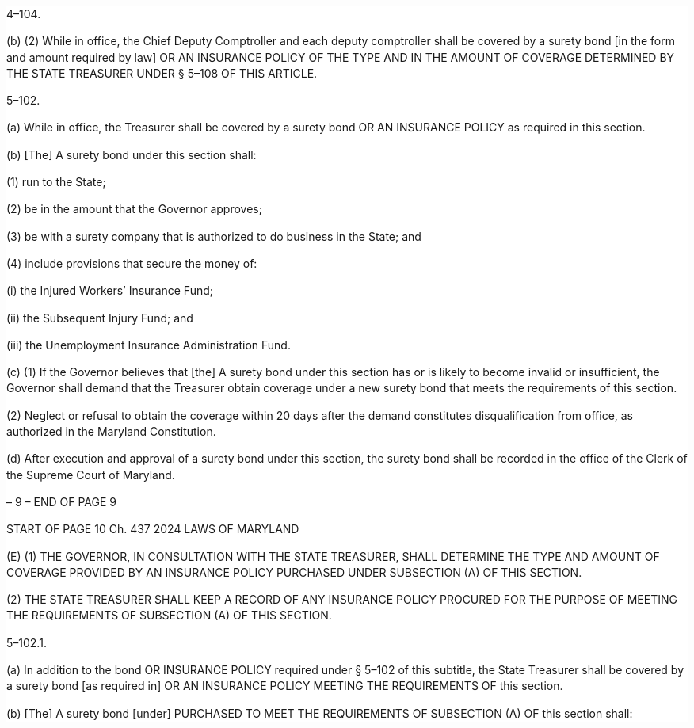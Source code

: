 4–104.

(b) (2) While in office, the Chief Deputy Comptroller and each deputy
comptroller shall be covered by a surety bond [in the form and amount required by law] OR
AN INSURANCE POLICY OF THE TYPE AND IN THE AMOUNT OF COVERAGE
DETERMINED BY THE STATE TREASURER UNDER § 5–108 OF THIS ARTICLE.

5–102.

(a) While in office, the Treasurer shall be covered by a surety bond OR AN
INSURANCE POLICY as required in this section.

(b) [The] A surety bond under this section shall:

(1) run to the State;

(2) be in the amount that the Governor approves;

(3) be with a surety company that is authorized to do business in the State;
and

(4) include provisions that secure the money of:

(i) the Injured Workers’ Insurance Fund;

(ii) the Subsequent Injury Fund; and

(iii) the Unemployment Insurance Administration Fund.

(c) (1) If the Governor believes that [the] A surety bond under this section has
or is likely to become invalid or insufficient, the Governor shall demand that the Treasurer
obtain coverage under a new surety bond that meets the requirements of this section.

(2) Neglect or refusal to obtain the coverage within 20 days after the
demand constitutes disqualification from office, as authorized in the Maryland
Constitution.

(d) After execution and approval of a surety bond under this section, the surety
bond shall be recorded in the office of the Clerk of the Supreme Court of Maryland.

– 9 –
END OF PAGE 9

START OF PAGE 10
Ch. 437 2024 LAWS OF MARYLAND

(E) (1) THE GOVERNOR, IN CONSULTATION WITH THE STATE
TREASURER, SHALL DETERMINE THE TYPE AND AMOUNT OF COVERAGE PROVIDED
BY AN INSURANCE POLICY PURCHASED UNDER SUBSECTION (A) OF THIS SECTION.

(2) THE STATE TREASURER SHALL KEEP A RECORD OF ANY
INSURANCE POLICY PROCURED FOR THE PURPOSE OF MEETING THE
REQUIREMENTS OF SUBSECTION (A) OF THIS SECTION.

5–102.1.

(a) In addition to the bond OR INSURANCE POLICY required under § 5–102 of
this subtitle, the State Treasurer shall be covered by a surety bond [as required in] OR AN
INSURANCE POLICY MEETING THE REQUIREMENTS OF this section.

(b) [The] A surety bond [under] PURCHASED TO MEET THE REQUIREMENTS
OF SUBSECTION (A) OF this section shall:
